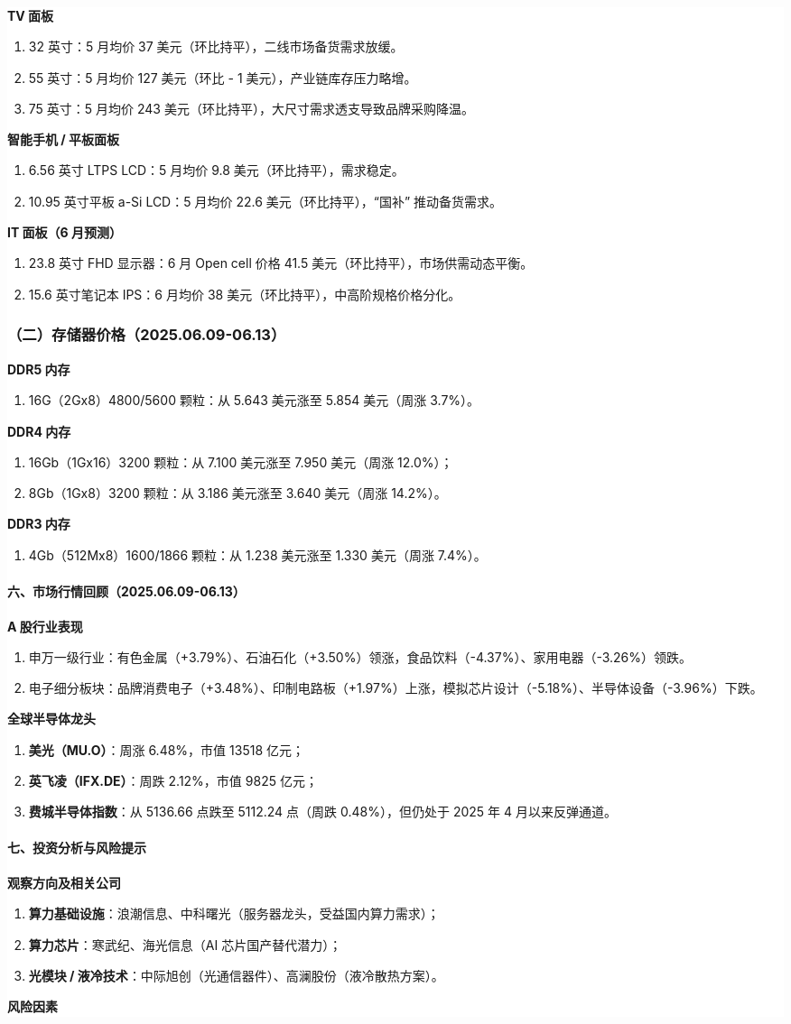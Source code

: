 **TV 面板**

1. 32 英寸：5 月均价 37 美元（环比持平），二线市场备货需求放缓。

2. 55 英寸：5 月均价 127 美元（环比 - 1 美元），产业链库存压力略增。

3. 75 英寸：5 月均价 243 美元（环比持平），大尺寸需求透支导致品牌采购降温。

**智能手机 / 平板面板**

1. 6.56 英寸 LTPS LCD：5 月均价 9.8 美元（环比持平），需求稳定。

2. 10.95 英寸平板 a-Si LCD：5 月均价 22.6 美元（环比持平），“国补” 推动备货需求。

**IT 面板（6 月预测）**

1. 23.8 英寸 FHD 显示器：6 月 Open cell 价格 41.5 美元（环比持平），市场供需动态平衡。

2. 15.6 英寸笔记本 IPS：6 月均价 38 美元（环比持平），中高阶规格价格分化。

### **（二）存储器价格（2025.06.09-06.13）**

**DDR5 内存**

1. 16G（2Gx8）4800/5600 颗粒：从 5.643 美元涨至 5.854 美元（周涨 3.7%）。

**DDR4 内存**

1. 16Gb（1Gx16）3200 颗粒：从 7.100 美元涨至 7.950 美元（周涨 12.0%）；

2. 8Gb（1Gx8）3200 颗粒：从 3.186 美元涨至 3.640 美元（周涨 14.2%）。

**DDR3 内存**

1. 4Gb（512Mx8）1600/1866 颗粒：从 1.238 美元涨至 1.330 美元（周涨 7.4%）。

#### **六、市场行情回顾（2025.06.09-06.13）**

**A 股行业表现**

1. 申万一级行业：有色金属（+3.79%）、石油石化（+3.50%）领涨，食品饮料（-4.37%）、家用电器（-3.26%）领跌。

2. 电子细分板块：品牌消费电子（+3.48%）、印制电路板（+1.97%）上涨，模拟芯片设计（-5.18%）、半导体设备（-3.96%）下跌。

**全球半导体龙头**

1. **美光（MU.O）**：周涨 6.48%，市值 13518 亿元；

2. **英飞凌（****IFX.DE****）**：周跌 2.12%，市值 9825 亿元；

3. **费城半导体指数**：从 5136.66 点跌至 5112.24 点（周跌 0.48%），但仍处于 2025 年 4 月以来反弹通道。

#### **七、投资分析与风险提示**

**观察方向及相关公司**

1. **算力基础设施**：浪潮信息、中科曙光（服务器龙头，受益国内算力需求）；

2. **算力芯片**：寒武纪、海光信息（AI 芯片国产替代潜力）；

3. **光模块 / 液冷技术**：中际旭创（光通信器件）、高澜股份（液冷散热方案）。

**风险因素**
